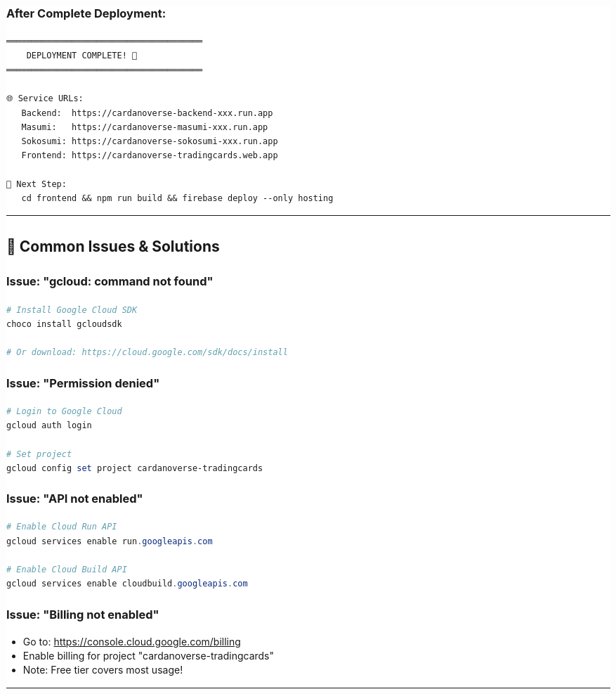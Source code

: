 ### After Complete Deployment:
```
═══════════════════════════════════════
    DEPLOYMENT COMPLETE! 🎉
═══════════════════════════════════════

🌐 Service URLs:
   Backend:  https://cardanoverse-backend-xxx.run.app
   Masumi:   https://cardanoverse-masumi-xxx.run.app
   Sokosumi: https://cardanoverse-sokosumi-xxx.run.app
   Frontend: https://cardanoverse-tradingcards.web.app

📝 Next Step:
   cd frontend && npm run build && firebase deploy --only hosting
```

---

## 🚨 Common Issues & Solutions

### Issue: "gcloud: command not found"
```powershell
# Install Google Cloud SDK
choco install gcloudsdk

# Or download: https://cloud.google.com/sdk/docs/install
```

### Issue: "Permission denied"
```powershell
# Login to Google Cloud
gcloud auth login

# Set project
gcloud config set project cardanoverse-tradingcards
```

### Issue: "API not enabled"
```powershell
# Enable Cloud Run API
gcloud services enable run.googleapis.com

# Enable Cloud Build API
gcloud services enable cloudbuild.googleapis.com
```

### Issue: "Billing not enabled"
- Go to: https://console.cloud.google.com/billing
- Enable billing for project "cardanoverse-tradingcards"
- Note: Free tier covers most usage!

---